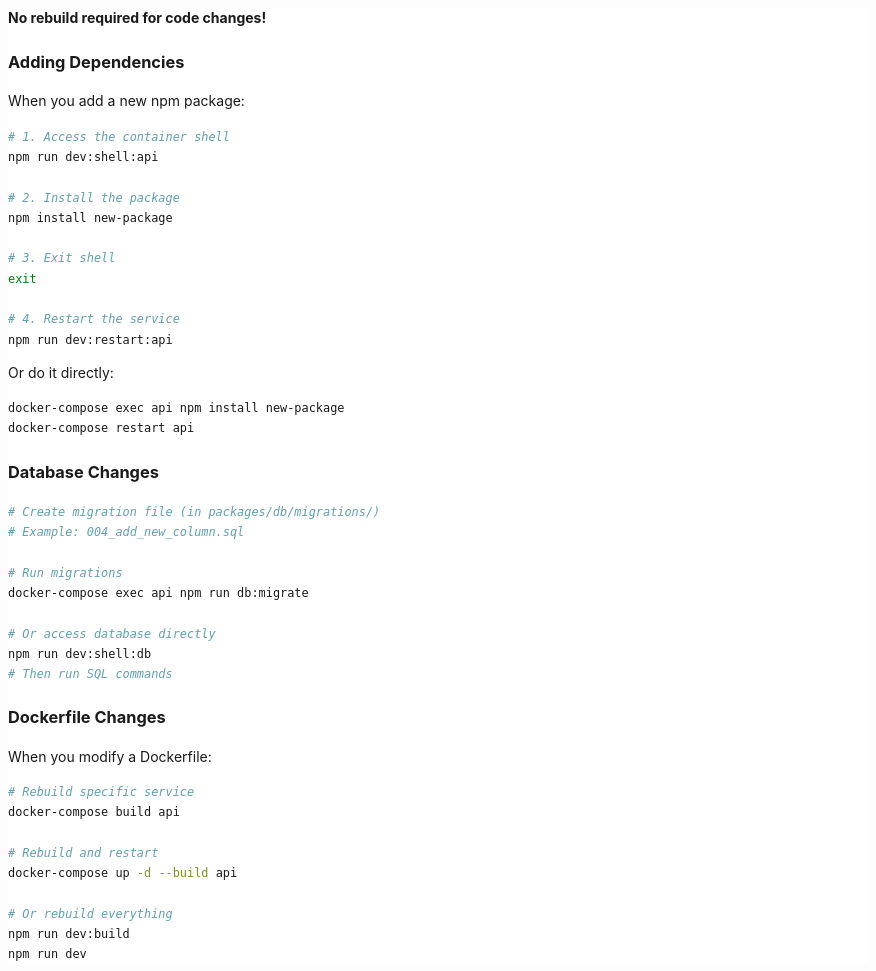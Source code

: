**No rebuild required for code changes!**

### Adding Dependencies

When you add a new npm package:

```bash
# 1. Access the container shell
npm run dev:shell:api

# 2. Install the package
npm install new-package

# 3. Exit shell
exit

# 4. Restart the service
npm run dev:restart:api
```

Or do it directly:

```bash
docker-compose exec api npm install new-package
docker-compose restart api
```

### Database Changes

```bash
# Create migration file (in packages/db/migrations/)
# Example: 004_add_new_column.sql

# Run migrations
docker-compose exec api npm run db:migrate

# Or access database directly
npm run dev:shell:db
# Then run SQL commands
```

### Dockerfile Changes

When you modify a Dockerfile:

```bash
# Rebuild specific service
docker-compose build api

# Rebuild and restart
docker-compose up -d --build api

# Or rebuild everything
npm run dev:build
npm run dev
```
